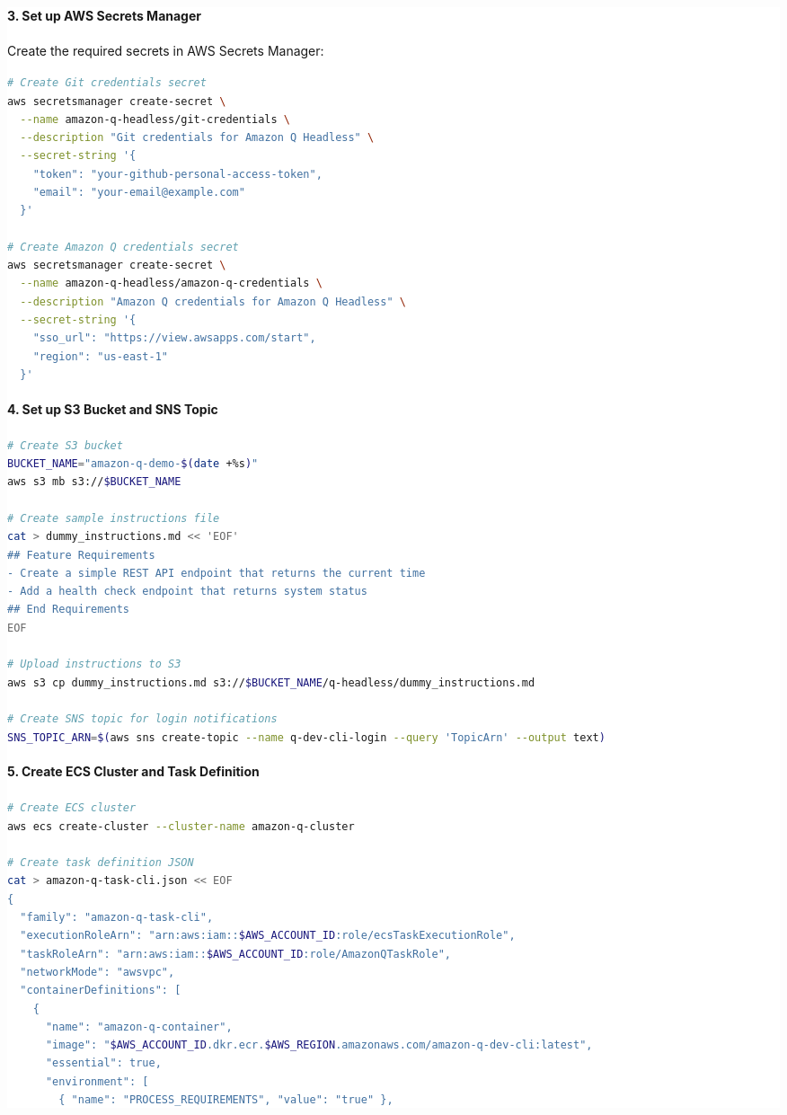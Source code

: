 #### 3. Set up AWS Secrets Manager

Create the required secrets in AWS Secrets Manager:

```bash
# Create Git credentials secret
aws secretsmanager create-secret \
  --name amazon-q-headless/git-credentials \
  --description "Git credentials for Amazon Q Headless" \
  --secret-string '{
    "token": "your-github-personal-access-token",
    "email": "your-email@example.com"
  }'

# Create Amazon Q credentials secret
aws secretsmanager create-secret \
  --name amazon-q-headless/amazon-q-credentials \
  --description "Amazon Q credentials for Amazon Q Headless" \
  --secret-string '{
    "sso_url": "https://view.awsapps.com/start",
    "region": "us-east-1"
  }'
```

#### 4. Set up S3 Bucket and SNS Topic

```bash
# Create S3 bucket
BUCKET_NAME="amazon-q-demo-$(date +%s)"
aws s3 mb s3://$BUCKET_NAME

# Create sample instructions file
cat > dummy_instructions.md << 'EOF'
## Feature Requirements
- Create a simple REST API endpoint that returns the current time
- Add a health check endpoint that returns system status
## End Requirements
EOF

# Upload instructions to S3
aws s3 cp dummy_instructions.md s3://$BUCKET_NAME/q-headless/dummy_instructions.md

# Create SNS topic for login notifications
SNS_TOPIC_ARN=$(aws sns create-topic --name q-dev-cli-login --query 'TopicArn' --output text)
```

#### 5. Create ECS Cluster and Task Definition

```bash
# Create ECS cluster
aws ecs create-cluster --cluster-name amazon-q-cluster

# Create task definition JSON
cat > amazon-q-task-cli.json << EOF
{
  "family": "amazon-q-task-cli",
  "executionRoleArn": "arn:aws:iam::$AWS_ACCOUNT_ID:role/ecsTaskExecutionRole",
  "taskRoleArn": "arn:aws:iam::$AWS_ACCOUNT_ID:role/AmazonQTaskRole",
  "networkMode": "awsvpc",
  "containerDefinitions": [
    {
      "name": "amazon-q-container",
      "image": "$AWS_ACCOUNT_ID.dkr.ecr.$AWS_REGION.amazonaws.com/amazon-q-dev-cli:latest",
      "essential": true,
      "environment": [
        { "name": "PROCESS_REQUIREMENTS", "value": "true" },
```